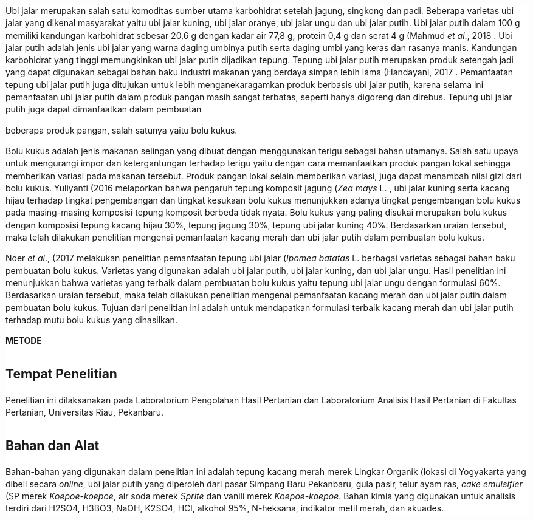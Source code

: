 <p><span class="font5">Ubi jalar merupakan salah satu komoditas sumber utama karbohidrat setelah jagung, singkong dan padi. Beberapa varietas ubi jalar yang dikenal masyarakat yaitu ubi jalar kuning, ubi jalar oranye, ubi jalar ungu dan ubi jalar putih. Ubi jalar putih dalam 100 g memiliki kandungan karbohidrat sebesar 20,6 g dengan kadar air 77,8 g, protein 0,4 g dan serat 4 g (Mahmud </span><span class="font5" style="font-style:italic;">et al</span><span class="font5">., 2018 . Ubi jalar putih adalah jenis ubi jalar yang warna daging umbinya putih serta daging umbi yang keras dan rasanya manis. Kandungan karbohidrat yang tinggi memungkinkan ubi jalar putih dijadikan tepung. Tepung ubi jalar putih merupakan produk setengah jadi yang dapat digunakan sebagai bahan baku industri makanan yang berdaya simpan lebih lama (Handayani, 2017 . Pemanfaatan tepung ubi jalar putih juga ditujukan untuk lebih menganekaragamkan produk berbasis ubi jalar putih, karena selama ini pemanfaatan ubi jalar putih dalam produk pangan masih sangat terbatas, seperti hanya digoreng dan direbus. Tepung ubi jalar putih juga dapat dimanfaatkan dalam pembuatan</span></p>
<p><span class="font5">beberapa produk pangan, salah satunya yaitu bolu kukus.</span></p>
<p><span class="font5">Bolu kukus adalah jenis makanan selingan yang dibuat dengan menggunakan terigu sebagai bahan utamanya. Salah satu upaya untuk mengurangi impor dan ketergantungan terhadap terigu yaitu dengan cara memanfaatkan produk pangan lokal sehingga memberikan variasi pada makanan tersebut. Produk pangan lokal selain memberikan variasi, juga dapat menambah nilai gizi dari bolu kukus. Yuliyanti (2016 melaporkan bahwa pengaruh tepung komposit jagung (</span><span class="font5" style="font-style:italic;">Zea mays</span><span class="font5"> L. , ubi jalar kuning serta kacang hijau terhadap tingkat pengembangan dan tingkat kesukaan bolu kukus menunjukkan adanya tingkat pengembangan bolu kukus pada masing-masing komposisi tepung komposit berbeda tidak nyata. Bolu kukus yang paling disukai merupakan bolu kukus dengan komposisi tepung kacang hijau 30%, tepung jagung 30%, tepung ubi jalar kuning 40%. Berdasarkan uraian tersebut, maka telah dilakukan penelitian mengenai pemanfaatan kacang merah dan ubi jalar putih dalam pembuatan bolu kukus.</span></p>
<p><span class="font5">Noer </span><span class="font5" style="font-style:italic;">et al</span><span class="font5">., (2017 melakukan penelitian pemanfaatan tepung ubi jalar (</span><span class="font5" style="font-style:italic;">Ipomea batatas</span><span class="font5"> L. berbagai varietas sebagai bahan baku pembuatan bolu kukus. Varietas yang digunakan adalah ubi jalar putih, ubi jalar kuning, dan ubi jalar ungu. Hasil penelitian ini menunjukkan bahwa varietas yang terbaik dalam pembuatan bolu kukus yaitu tepung ubi jalar ungu dengan formulasi 60%. Berdasarkan uraian tersebut, maka telah dilakukan penelitian mengenai pemanfaatan kacang merah dan ubi jalar putih dalam pembuatan bolu kukus. Tujuan dari penelitian ini adalah untuk mendapatkan formulasi terbaik kacang merah dan ubi jalar putih terhadap mutu bolu kukus yang dihasilkan.</span></p>
<p><span class="font5" style="font-weight:bold;">METODE</span></p>
<h2><a name="bookmark8"></a><span class="font5" style="font-weight:bold;"><a name="bookmark9"></a>Tempat Penelitian</span></h2>
<p><span class="font5">Penelitian ini dilaksanakan pada Laboratorium Pengolahan Hasil Pertanian dan Laboratorium Analisis Hasil Pertanian di Fakultas Pertanian, Universitas Riau, Pekanbaru.</span></p>
<h2><a name="bookmark10"></a><span class="font5" style="font-weight:bold;"><a name="bookmark11"></a>Bahan dan Alat</span></h2>
<p><span class="font5">Bahan-bahan yang digunakan dalam penelitian ini adalah tepung kacang merah merek Lingkar Organik (lokasi di Yogyakarta yang dibeli secara </span><span class="font5" style="font-style:italic;">online</span><span class="font5">, ubi jalar putih yang diperoleh dari pasar Simpang Baru Pekanbaru, gula pasir, telur ayam ras, </span><span class="font5" style="font-style:italic;">cake emulsifier </span><span class="font5">(SP merek </span><span class="font5" style="font-style:italic;">Koepoe-koepoe</span><span class="font5">, air soda merek </span><span class="font5" style="font-style:italic;">Sprite </span><span class="font5">dan vanili merek </span><span class="font5" style="font-style:italic;">Koepoe-koepoe</span><span class="font5">. Bahan kimia yang digunakan untuk analisis terdiri dari H</span><span class="font2">2</span><span class="font5">SO</span><span class="font2">4</span><span class="font5">, H</span><span class="font2">3</span><span class="font5">BO</span><span class="font2">3</span><span class="font5">, NaOH, K</span><span class="font2">2</span><span class="font5">SO</span><span class="font2">4</span><span class="font5">, HCl, alkohol 95%, N-heksana, indikator metil merah, dan akuades.</span></p>